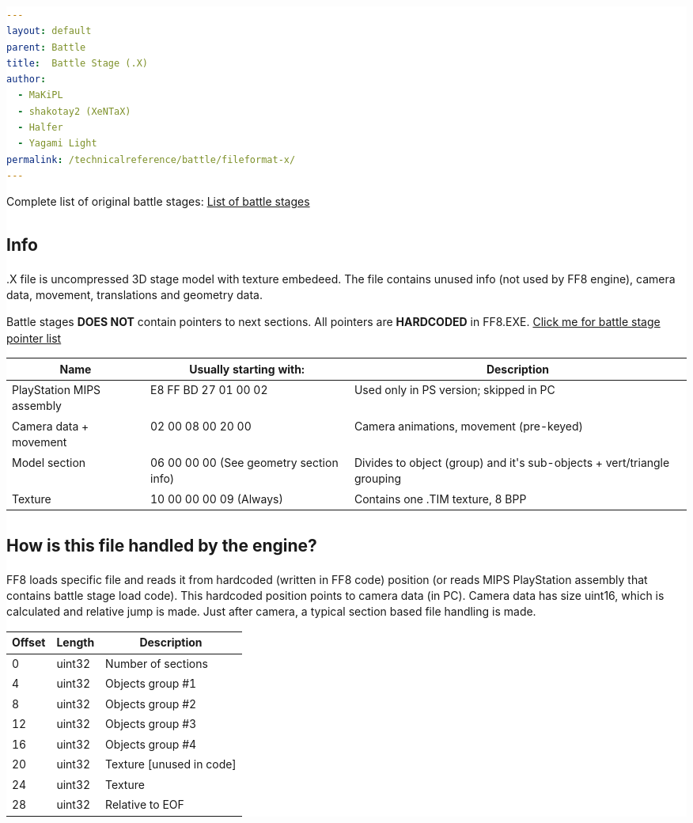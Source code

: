 ```yaml
---
layout: default
parent: Battle
title:  Battle Stage (.X)
author: 
  - MaKiPL
  - shakotay2 (XeNTaX)
  - Halfer
  - Yagami Light
permalink: /technicalreference/battle/fileformat-x/
---
```


Complete list of original battle stages: [List of battle stages](../BS_list)

## Info

.X file is uncompressed 3D stage model with texture embedeed. The file contains unused info (not used by FF8 engine), camera data, movement, translations and geometry data.

Battle stages **DOES NOT** contain pointers to next sections. All pointers are **HARDCODED** in FF8.EXE. [Click me for battle stage pointer list](../Pointers)

| Name                      | Usually starting with:                  | Description                                                             |
|---------------------------|-----------------------------------------|-------------------------------------------------------------------------|
| PlayStation MIPS assembly | E8 FF BD 27 01 00 02                    | Used only in PS version; skipped in PC                                  |
| Camera data + movement    | 02 00 08 00 20 00                       | Camera animations, movement (pre-keyed)                                 |
| Model section             | 06 00 00 00 (See geometry section info) | Divides to object (group) and it's sub-objects + vert/triangle grouping |
| Texture                   | 10 00 00 00 09 (Always)                 | Contains one .TIM texture, 8 BPP                                        |

## How is this file handled by the engine?

FF8 loads specific file and reads it from hardcoded (written in FF8 code) position (or reads MIPS PlayStation assembly that contains battle stage load code). This hardcoded position points to camera data (in PC). Camera data has size uint16, which is calculated and relative jump is made. Just after camera, a typical section based file handling is made.

| Offset | Length | Description                |
|--------|--------|----------------------------|
| 0      | uint32 | Number of sections         |
| 4      | uint32 | Objects group \#1          |
| 8      | uint32 | Objects group \#2          |
| 12     | uint32 | Objects group \#3          |
| 16     | uint32 | Objects group \#4          |
| 20     | uint32 | Texture \[unused in code\] |
| 24     | uint32 | Texture                    |
| 28     | uint32 | Relative to EOF            |
